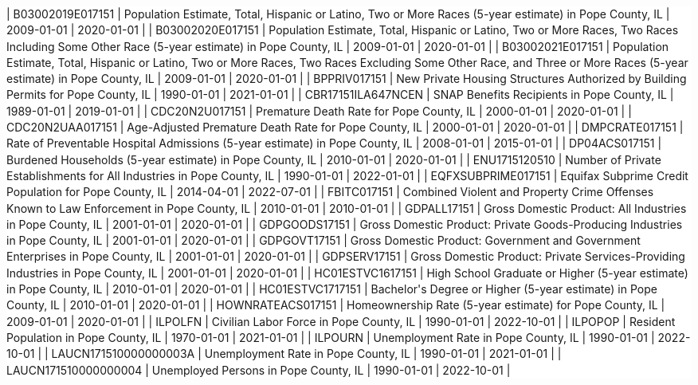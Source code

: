 | B03002019E017151          | Population Estimate, Total, Hispanic or Latino, Two or More Races (5-year estimate) in Pope County, IL                                                                   | 2009-01-01          | 2020-01-01        |
| B03002020E017151          | Population Estimate, Total, Hispanic or Latino, Two or More Races, Two Races Including Some Other Race (5-year estimate) in Pope County, IL                              | 2009-01-01          | 2020-01-01        |
| B03002021E017151          | Population Estimate, Total, Hispanic or Latino, Two or More Races, Two Races Excluding Some Other Race, and Three or More Races (5-year estimate) in Pope County, IL     | 2009-01-01          | 2020-01-01        |
| BPPRIV017151              | New Private Housing Structures Authorized by Building Permits for Pope County, IL                                                                                        | 1990-01-01          | 2021-01-01        |
| CBR17151ILA647NCEN        | SNAP Benefits Recipients in Pope County, IL                                                                                                                              | 1989-01-01          | 2019-01-01        |
| CDC20N2U017151            | Premature Death Rate for Pope County, IL                                                                                                                                 | 2000-01-01          | 2020-01-01        |
| CDC20N2UAA017151          | Age-Adjusted Premature Death Rate for Pope County, IL                                                                                                                    | 2000-01-01          | 2020-01-01        |
| DMPCRATE017151            | Rate of Preventable Hospital Admissions (5-year estimate) in Pope County, IL                                                                                             | 2008-01-01          | 2015-01-01        |
| DP04ACS017151             | Burdened Households (5-year estimate) in Pope County, IL                                                                                                                 | 2010-01-01          | 2020-01-01        |
| ENU1715120510             | Number of Private Establishments for All Industries in Pope County, IL                                                                                                   | 1990-01-01          | 2022-01-01        |
| EQFXSUBPRIME017151        | Equifax Subprime Credit Population for Pope County, IL                                                                                                                   | 2014-04-01          | 2022-07-01        |
| FBITC017151               | Combined Violent and Property Crime Offenses Known to Law Enforcement in Pope County, IL                                                                                 | 2010-01-01          | 2010-01-01        |
| GDPALL17151               | Gross Domestic Product: All Industries in Pope County, IL                                                                                                                | 2001-01-01          | 2020-01-01        |
| GDPGOODS17151             | Gross Domestic Product: Private Goods-Producing Industries in Pope County, IL                                                                                            | 2001-01-01          | 2020-01-01        |
| GDPGOVT17151              | Gross Domestic Product: Government and Government Enterprises in Pope County, IL                                                                                         | 2001-01-01          | 2020-01-01        |
| GDPSERV17151              | Gross Domestic Product: Private Services-Providing Industries in Pope County, IL                                                                                         | 2001-01-01          | 2020-01-01        |
| HC01ESTVC1617151          | High School Graduate or Higher (5-year estimate) in Pope County, IL                                                                                                      | 2010-01-01          | 2020-01-01        |
| HC01ESTVC1717151          | Bachelor's Degree or Higher (5-year estimate) in Pope County, IL                                                                                                         | 2010-01-01          | 2020-01-01        |
| HOWNRATEACS017151         | Homeownership Rate (5-year estimate) for Pope County, IL                                                                                                                 | 2009-01-01          | 2020-01-01        |
| ILPOLFN                   | Civilian Labor Force in Pope County, IL                                                                                                                                  | 1990-01-01          | 2022-10-01        |
| ILPOPOP                   | Resident Population in Pope County, IL                                                                                                                                   | 1970-01-01          | 2021-01-01        |
| ILPOURN                   | Unemployment Rate in Pope County, IL                                                                                                                                     | 1990-01-01          | 2022-10-01        |
| LAUCN171510000000003A     | Unemployment Rate in Pope County, IL                                                                                                                                     | 1990-01-01          | 2021-01-01        |
| LAUCN171510000000004      | Unemployed Persons in Pope County, IL                                                                                                                                    | 1990-01-01          | 2022-10-01        |